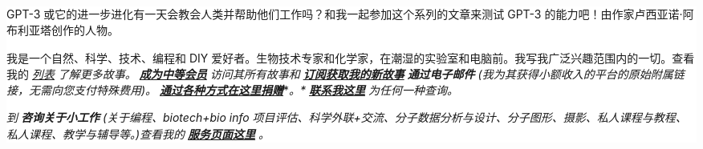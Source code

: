 GPT-3 或它的进一步进化有一天会教会人类并帮助他们工作吗？和我一起参加这个系列的文章来测试 GPT-3 的能力吧！由作家卢西亚诺·阿布利亚塔创作的人物。

我是一个自然、科学、技术、编程和 DIY 爱好者。生物技术专家和化学家，在潮湿的实验室和电脑前。我写我广泛兴趣范围内的一切。查看我的 [*列表*](https://lucianosphere.medium.com/lists) *了解更多故事。* [***成为中等会员***](https://lucianosphere.medium.com/membership) *访问其所有故事和* [***订阅获取我的新故事***](https://lucianosphere.medium.com/subscribe) ***通过电子邮件*** *(我为其获得小额收入的平台的原始附属链接，无需向您支付特殊费用)。* [***通过各种方式在这里捐赠***](https://lucianoabriata.altervista.org/office/donations.html)**。* [***联系我这里***](https://lucianoabriata.altervista.org/office/contact.html) *为任何一种查询。**

**到* ***咨询关于小工作*** *(关于编程、biotech+bio info 项目评估、科学外联+交流、分子数据分析与设计、分子图形、摄影、私人课程与教程、私人课程、教学与辅导等。)查看我的* [***服务页面这里***](https://lucianoabriata.altervista.org/services/index.html) *。**
